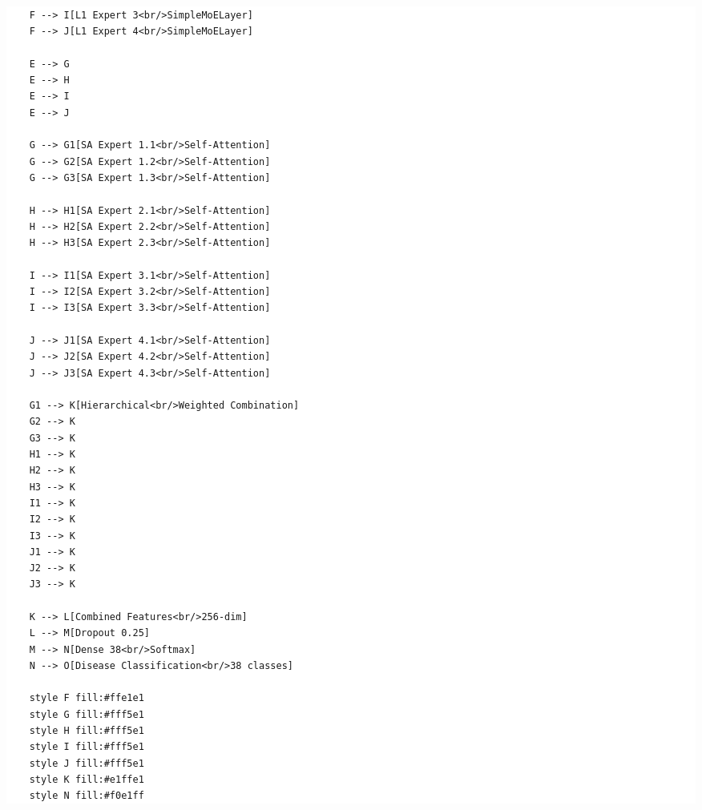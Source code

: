```mermaid
    F --> I[L1 Expert 3<br/>SimpleMoELayer]
    F --> J[L1 Expert 4<br/>SimpleMoELayer]
    
    E --> G
    E --> H
    E --> I
    E --> J
    
    G --> G1[SA Expert 1.1<br/>Self-Attention]
    G --> G2[SA Expert 1.2<br/>Self-Attention]
    G --> G3[SA Expert 1.3<br/>Self-Attention]
    
    H --> H1[SA Expert 2.1<br/>Self-Attention]
    H --> H2[SA Expert 2.2<br/>Self-Attention]
    H --> H3[SA Expert 2.3<br/>Self-Attention]
    
    I --> I1[SA Expert 3.1<br/>Self-Attention]
    I --> I2[SA Expert 3.2<br/>Self-Attention]
    I --> I3[SA Expert 3.3<br/>Self-Attention]
    
    J --> J1[SA Expert 4.1<br/>Self-Attention]
    J --> J2[SA Expert 4.2<br/>Self-Attention]
    J --> J3[SA Expert 4.3<br/>Self-Attention]
    
    G1 --> K[Hierarchical<br/>Weighted Combination]
    G2 --> K
    G3 --> K
    H1 --> K
    H2 --> K
    H3 --> K
    I1 --> K
    I2 --> K
    I3 --> K
    J1 --> K
    J2 --> K
    J3 --> K
    
    K --> L[Combined Features<br/>256-dim]
    L --> M[Dropout 0.25]
    M --> N[Dense 38<br/>Softmax]
    N --> O[Disease Classification<br/>38 classes]
    
    style F fill:#ffe1e1
    style G fill:#fff5e1
    style H fill:#fff5e1
    style I fill:#fff5e1
    style J fill:#fff5e1
    style K fill:#e1ffe1
    style N fill:#f0e1ff
```
